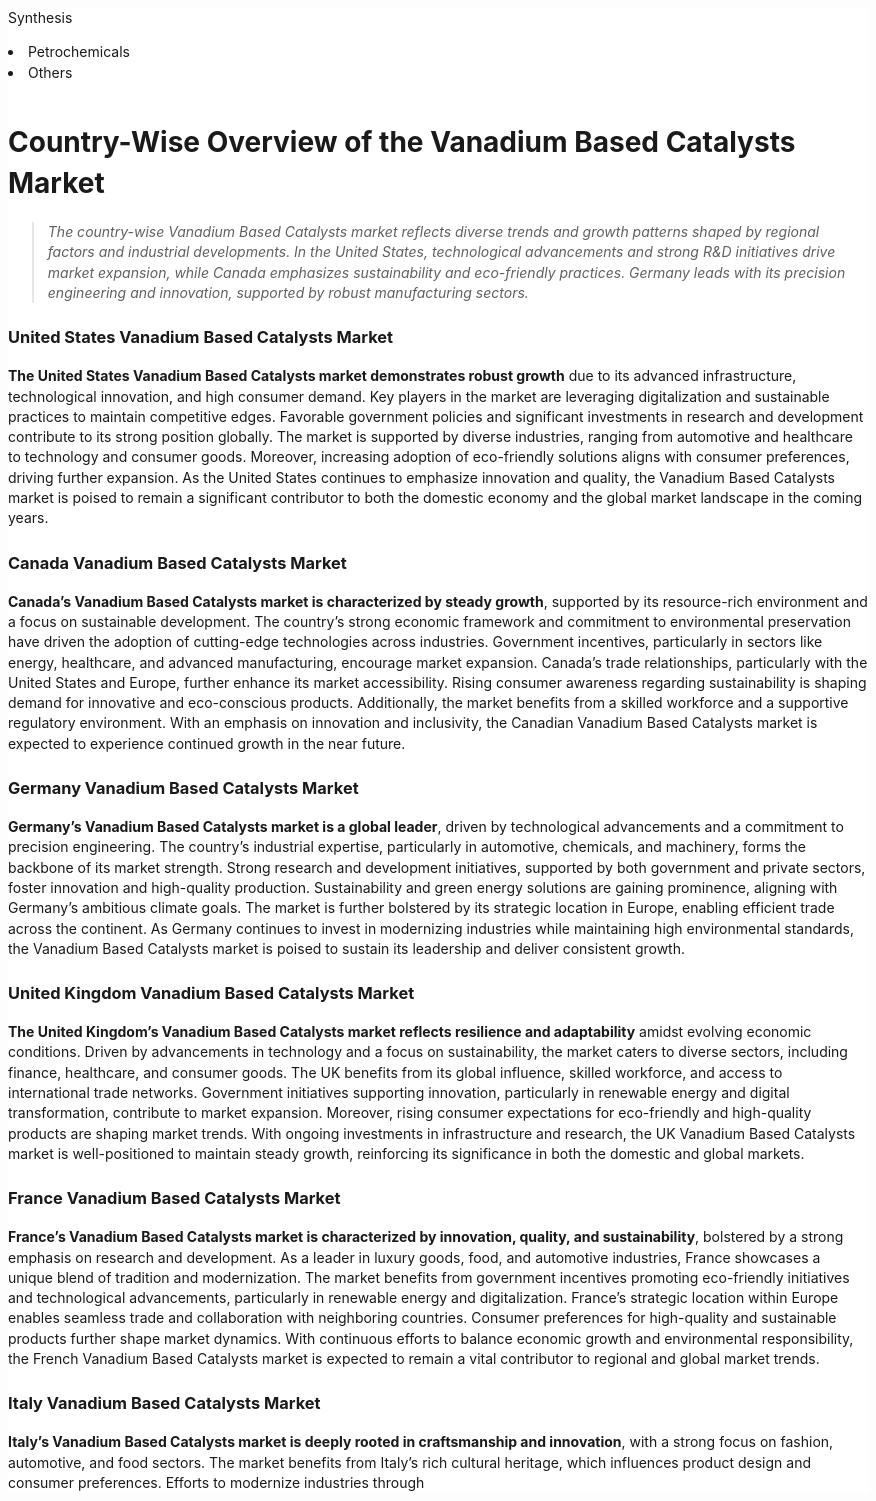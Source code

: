 Synthesis</li><li>Petrochemicals</li><li>Others</li></ul><h1><span class="">Country-Wise Overview of the Vanadium Based Catalysts Market<br /></span></h1><blockquote><p><em><span class="">The country-wise Vanadium Based Catalysts market reflects diverse trends and growth patterns shaped by regional factors and industrial developments. In the United States, technological advancements and strong R&amp;D initiatives drive market expansion, while Canada emphasizes sustainability and eco-friendly practices. Germany leads with its precision engineering and innovation, supported by robust manufacturing sectors.</span></em></p></blockquote><h3><strong>United States Vanadium Based Catalysts Market</strong></h3><p><strong>The United States Vanadium Based Catalysts market demonstrates robust growth</strong> due to its advanced infrastructure, technological innovation, and high consumer demand. Key players in the market are leveraging digitalization and sustainable practices to maintain competitive edges. Favorable government policies and significant investments in research and development contribute to its strong position globally. The market is supported by diverse industries, ranging from automotive and healthcare to technology and consumer goods. Moreover, increasing adoption of eco-friendly solutions aligns with consumer preferences, driving further expansion. As the United States continues to emphasize innovation and quality, the Vanadium Based Catalysts market is poised to remain a significant contributor to both the domestic economy and the global market landscape in the coming years.</p><h3><strong>Canada Vanadium Based Catalysts Market</strong></h3><p><strong>Canada&rsquo;s Vanadium Based Catalysts market is characterized by steady growth</strong>, supported by its resource-rich environment and a focus on sustainable development. The country&rsquo;s strong economic framework and commitment to environmental preservation have driven the adoption of cutting-edge technologies across industries. Government incentives, particularly in sectors like energy, healthcare, and advanced manufacturing, encourage market expansion. Canada&rsquo;s trade relationships, particularly with the United States and Europe, further enhance its market accessibility. Rising consumer awareness regarding sustainability is shaping demand for innovative and eco-conscious products. Additionally, the market benefits from a skilled workforce and a supportive regulatory environment. With an emphasis on innovation and inclusivity, the Canadian Vanadium Based Catalysts market is expected to experience continued growth in the near future.</p><h3><strong>Germany Vanadium Based Catalysts Market</strong></h3><p><strong>Germany&rsquo;s Vanadium Based Catalysts market is a global leader</strong>, driven by technological advancements and a commitment to precision engineering. The country&rsquo;s industrial expertise, particularly in automotive, chemicals, and machinery, forms the backbone of its market strength. Strong research and development initiatives, supported by both government and private sectors, foster innovation and high-quality production. Sustainability and green energy solutions are gaining prominence, aligning with Germany&rsquo;s ambitious climate goals. The market is further bolstered by its strategic location in Europe, enabling efficient trade across the continent. As Germany continues to invest in modernizing industries while maintaining high environmental standards, the Vanadium Based Catalysts market is poised to sustain its leadership and deliver consistent growth.</p><h3><strong>United Kingdom Vanadium Based Catalysts Market</strong></h3><p><strong>The United Kingdom&rsquo;s Vanadium Based Catalysts market reflects resilience and adaptability</strong> amidst evolving economic conditions. Driven by advancements in technology and a focus on sustainability, the market caters to diverse sectors, including finance, healthcare, and consumer goods. The UK benefits from its global influence, skilled workforce, and access to international trade networks. Government initiatives supporting innovation, particularly in renewable energy and digital transformation, contribute to market expansion. Moreover, rising consumer expectations for eco-friendly and high-quality products are shaping market trends. With ongoing investments in infrastructure and research, the UK Vanadium Based Catalysts market is well-positioned to maintain steady growth, reinforcing its significance in both the domestic and global markets.</p><h3><strong>France Vanadium Based Catalysts Market</strong></h3><p><strong>France&rsquo;s Vanadium Based Catalysts market is characterized by innovation, quality, and sustainability</strong>, bolstered by a strong emphasis on research and development. As a leader in luxury goods, food, and automotive industries, France showcases a unique blend of tradition and modernization. The market benefits from government incentives promoting eco-friendly initiatives and technological advancements, particularly in renewable energy and digitalization. France&rsquo;s strategic location within Europe enables seamless trade and collaboration with neighboring countries. Consumer preferences for high-quality and sustainable products further shape market dynamics. With continuous efforts to balance economic growth and environmental responsibility, the French Vanadium Based Catalysts market is expected to remain a vital contributor to regional and global market trends.</p><h3><strong>Italy Vanadium Based Catalysts Market</strong></h3><p><strong>Italy&rsquo;s Vanadium Based Catalysts market is deeply rooted in craftsmanship and innovation</strong>, with a strong focus on fashion, automotive, and food sectors. The market benefits from Italy&rsquo;s rich cultural heritage, which influences product design and consumer preferences. Efforts to modernize industries through